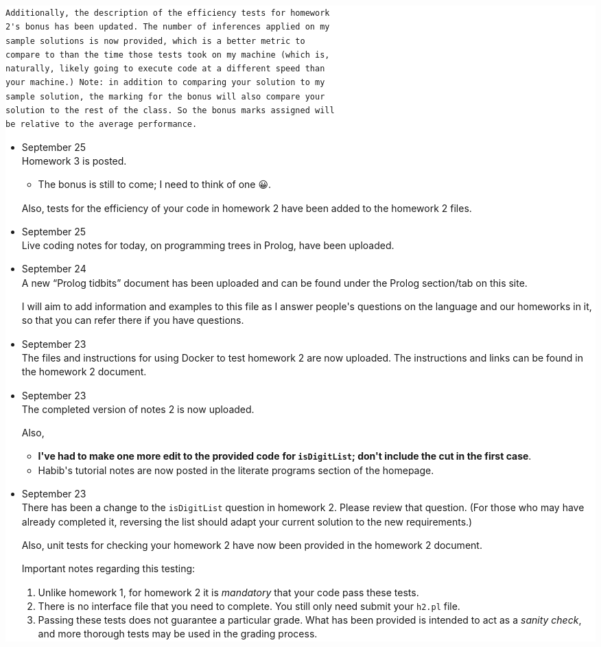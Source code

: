     Additionally, the description of the efficiency tests for homework
    2's bonus has been updated. The number of inferences applied on my
    sample solutions is now provided, which is a better metric to
    compare to than the time those tests took on my machine (which is,
    naturally, likely going to execute code at a different speed than
    your machine.) Note: in addition to comparing your solution to my
    sample solution, the marking for the bonus will also compare your
    solution to the rest of the class. So the bonus marks assigned will
    be relative to the average performance.

  - September 25  
    Homework 3 is posted.
    
      - The bonus is still to come; I need to think of one 😀.
    
    Also, tests for the efficiency of your code in homework 2 have been
    added to the homework 2 files.

  - September 25  
    Live coding notes for today, on programming trees in Prolog, have
    been uploaded.

  - September 24  
    A new “Prolog tidbits” document has been uploaded and can be found
    under the Prolog section/tab on this site.
    
    I will aim to add information and examples to this file as I answer
    people's questions on the language and our homeworks in it, so that
    you can refer there if you have questions.

  - September 23  
    The files and instructions for using Docker to test homework 2 are
    now uploaded. The instructions and links can be found in the
    homework 2 document.

  - September 23  
    The completed version of notes 2 is now uploaded.
    
    Also,
    
      - **I've had to make one more edit to the provided code** **for
        `isDigitList`; don't include the cut in the first case**.
      - Habib's tutorial notes are now posted in the literate programs
        section of the homepage.

  - September 23  
    There has been a change to the `isDigitList` question in homework 2.
    Please review that question. (For those who may have already
    completed it, reversing the list should adapt your current solution
    to the new requirements.)
    
    Also, unit tests for checking your homework 2 have now been provided
    in the homework 2 document.
    
    Important notes regarding this testing:
    
    1.  Unlike homework 1, for homework 2 it is *mandatory* that your
        code pass these tests.
    2.  There is no interface file that you need to complete. You still
        only need submit your `h2.pl` file.
    3.  Passing these tests does not guarantee a particular grade. What
        has been provided is intended to act as a *sanity check*, and
        more thorough tests may be used in the grading process.
    